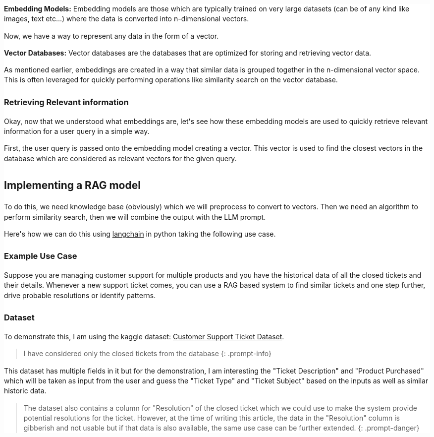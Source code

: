 **Embedding Models:** Embedding models are those which are typically trained on very large datasets (can be of any kind like images, text etc...) where the data is converted into n-dimensional vectors.

Now, we have a way to represent any data in the form of a vector.

**Vector Databases:** Vector databases are the databases that are optimized for storing and retrieving vector data. 

As mentioned earlier, embeddings are created in a way that similar data is grouped together in the n-dimensional vector space. This is often leveraged for quickly performing operations like similarity search on the vector database.

### Retrieving Relevant information

Okay, now that we understood what embeddings are, let's see how these embedding models are used to quickly retrieve relevant information for a user query in a simple way.

First, the user query is passed onto the embedding model creating a vector. This vector is used to find the closest vectors in the database which are considered as relevant vectors for the given query.

## Implementing a RAG model

To do this, we need knowledge base (obviously) which we will preprocess to convert to vectors. Then we need an algorithm to perform similarity search, then we will combine the output with the LLM prompt.

Here's how we can do this using [langchain](https://python.langchain.com/docs/get_started/introduction) in python taking the following use case.

### Example Use Case
Suppose you are managing customer support for multiple products and you have the historical data of all the closed tickets and their details. Whenever a new support ticket comes, you can use a RAG based system to find similar tickets and one step further, drive probable resolutions or identify patterns.

### Dataset

To demonstrate this, I am using the kaggle dataset: [Customer Support Ticket Dataset](https://www.kaggle.com/datasets/suraj520/customer-support-ticket-dataset). 

> I have considered only the closed tickets from the database
{: .prompt-info}

This dataset has multiple fields in it but for the demonstration, I am interesting the "Ticket Description" and "Product Purchased" which will be taken as input from the user and guess the "Ticket Type" and "Ticket Subject" based on the inputs as well as similar historic data. 

> The dataset also contains a column for "Resolution" of the closed ticket which we could use to make the system provide potential resolutions for the ticket. However, at the time of writing this article, the data in the "Resolution" column is gibberish and not usable but if that data is also available, the same use case can be further extended.
{: .prompt-danger}
